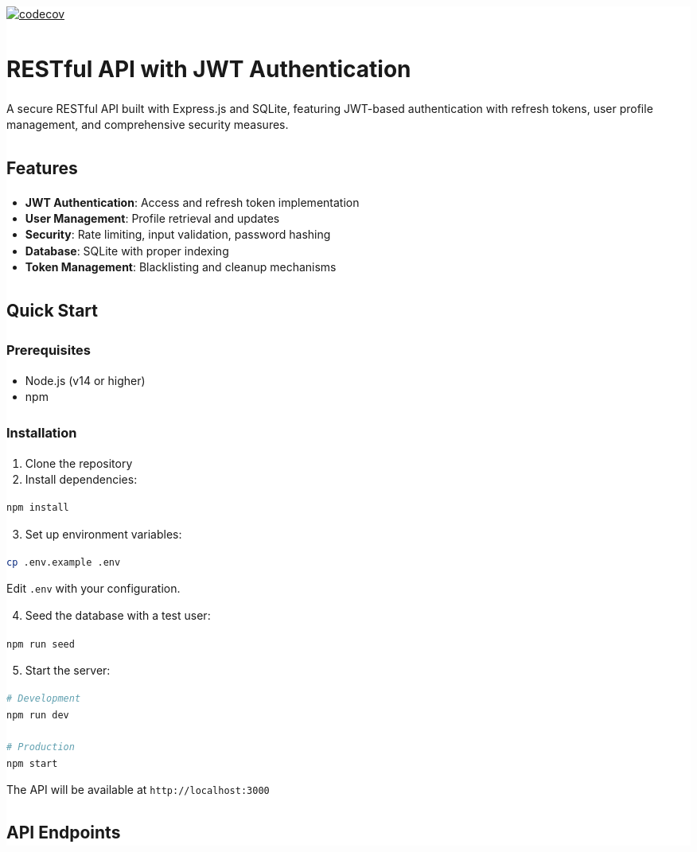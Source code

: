 [![codecov](https://codecov.io/github/anggamalau/binar-wshop-11/graph/badge.svg?token=YX895CSEUM)](https://codecov.io/github/anggamalau/binar-wshop-11)

# RESTful API with JWT Authentication

A secure RESTful API built with Express.js and SQLite, featuring JWT-based authentication with refresh tokens, user profile management, and comprehensive security measures.

## Features

- **JWT Authentication**: Access and refresh token implementation
- **User Management**: Profile retrieval and updates
- **Security**: Rate limiting, input validation, password hashing
- **Database**: SQLite with proper indexing
- **Token Management**: Blacklisting and cleanup mechanisms

## Quick Start

### Prerequisites
- Node.js (v14 or higher)
- npm

### Installation

1. Clone the repository
2. Install dependencies:
```bash
npm install
```

3. Set up environment variables:
```bash
cp .env.example .env
```
Edit `.env` with your configuration.

4. Seed the database with a test user:
```bash
npm run seed
```

5. Start the server:
```bash
# Development
npm run dev

# Production
npm start
```

The API will be available at `http://localhost:3000`

## API Endpoints
